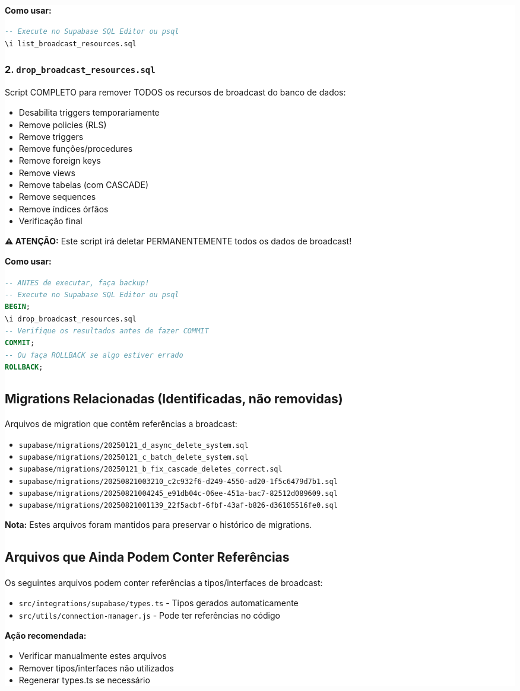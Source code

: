 **Como usar:**
```sql
-- Execute no Supabase SQL Editor ou psql
\i list_broadcast_resources.sql
```

### 2. `drop_broadcast_resources.sql`
Script COMPLETO para remover TODOS os recursos de broadcast do banco de dados:
- Desabilita triggers temporariamente
- Remove policies (RLS)
- Remove triggers
- Remove funções/procedures
- Remove foreign keys
- Remove views
- Remove tabelas (com CASCADE)
- Remove sequences
- Remove índices órfãos
- Verificação final

**⚠️ ATENÇÃO:** Este script irá deletar PERMANENTEMENTE todos os dados de broadcast!

**Como usar:**
```sql
-- ANTES de executar, faça backup!
-- Execute no Supabase SQL Editor ou psql
BEGIN;
\i drop_broadcast_resources.sql
-- Verifique os resultados antes de fazer COMMIT
COMMIT;
-- Ou faça ROLLBACK se algo estiver errado
ROLLBACK;
```

## Migrations Relacionadas (Identificadas, não removidas)

Arquivos de migration que contêm referências a broadcast:
- `supabase/migrations/20250121_d_async_delete_system.sql`
- `supabase/migrations/20250121_c_batch_delete_system.sql`
- `supabase/migrations/20250121_b_fix_cascade_deletes_correct.sql`
- `supabase/migrations/20250821003210_c2c932f6-d249-4550-ad20-1f5c6479d7b1.sql`
- `supabase/migrations/20250821004245_e91db04c-06ee-451a-bac7-82512d089609.sql`
- `supabase/migrations/20250821001139_22f5acbf-6fbf-43af-b826-d36105516fe0.sql`

**Nota:** Estes arquivos foram mantidos para preservar o histórico de migrations.

## Arquivos que Ainda Podem Conter Referências

Os seguintes arquivos podem conter referências a tipos/interfaces de broadcast:
- `src/integrations/supabase/types.ts` - Tipos gerados automaticamente
- `src/utils/connection-manager.js` - Pode ter referências no código

**Ação recomendada:**
- Verificar manualmente estes arquivos
- Remover tipos/interfaces não utilizados
- Regenerar types.ts se necessário
